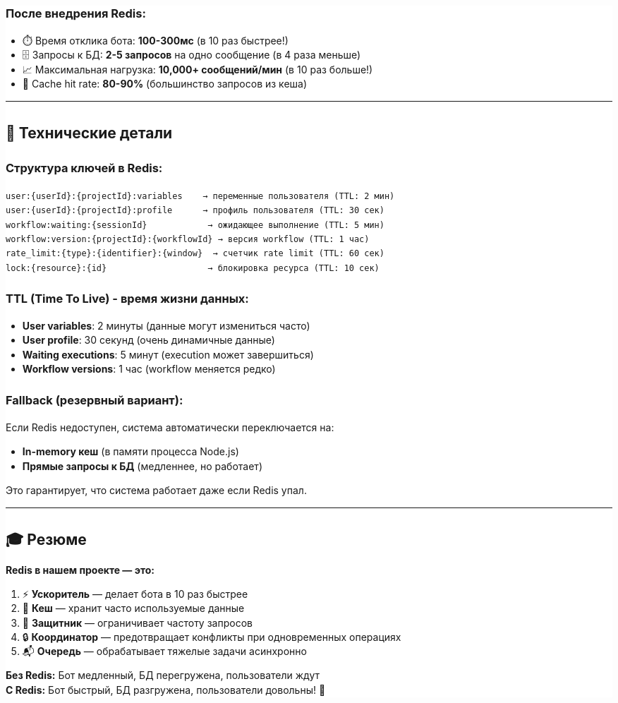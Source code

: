 ### После внедрения Redis:
- ⏱️ Время отклика бота: **100-300мс** (в 10 раз быстрее!)
- 🗄️ Запросы к БД: **2-5 запросов** на одно сообщение (в 4 раза меньше)
- 📈 Максимальная нагрузка: **10,000+ сообщений/мин** (в 10 раз больше!)
- 💾 Cache hit rate: **80-90%** (большинство запросов из кеша)

---

## 🔧 Технические детали

### Структура ключей в Redis:

```
user:{userId}:{projectId}:variables    → переменные пользователя (TTL: 2 мин)
user:{userId}:{projectId}:profile      → профиль пользователя (TTL: 30 сек)
workflow:waiting:{sessionId}            → ожидающее выполнение (TTL: 5 мин)
workflow:version:{projectId}:{workflowId} → версия workflow (TTL: 1 час)
rate_limit:{type}:{identifier}:{window}  → счетчик rate limit (TTL: 60 сек)
lock:{resource}:{id}                    → блокировка ресурса (TTL: 10 сек)
```

### TTL (Time To Live) - время жизни данных:

- **User variables**: 2 минуты (данные могут измениться часто)
- **User profile**: 30 секунд (очень динамичные данные)
- **Waiting executions**: 5 минут (execution может завершиться)
- **Workflow versions**: 1 час (workflow меняется редко)

### Fallback (резервный вариант):

Если Redis недоступен, система автоматически переключается на:
- **In-memory кеш** (в памяти процесса Node.js)
- **Прямые запросы к БД** (медленнее, но работает)

Это гарантирует, что система работает даже если Redis упал.

---

## 🎓 Резюме

**Redis в нашем проекте — это:**
1. ⚡ **Ускоритель** — делает бота в 10 раз быстрее
2. 💾 **Кеш** — хранит часто используемые данные
3. 🚦 **Защитник** — ограничивает частоту запросов
4. 🔒 **Координатор** — предотвращает конфликты при одновременных операциях
5. 📬 **Очередь** — обрабатывает тяжелые задачи асинхронно

**Без Redis:** Бот медленный, БД перегружена, пользователи ждут  
**С Redis:** Бот быстрый, БД разгружена, пользователи довольны! 🎉

